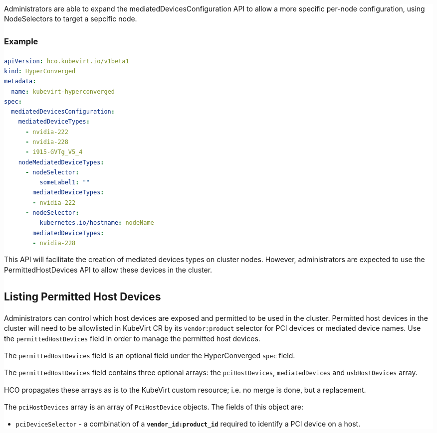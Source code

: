 Administrators are able to expand the mediatedDevicesConfiguration API to allow a more specific per-node configuration, using
NodeSelectors to target a sepcific node.


### Example

```yaml
apiVersion: hco.kubevirt.io/v1beta1
kind: HyperConverged
metadata:
  name: kubevirt-hyperconverged
spec:
  mediatedDevicesConfiguration:
    mediatedDeviceTypes:
      - nvidia-222
      - nvidia-228
      - i915-GVTg_V5_4
    nodeMediatedDeviceTypes:
      - nodeSelector:
          someLabel1: ""
        mediatedDeviceTypes:
        - nvidia-222
      - nodeSelector:
          kubernetes.io/hostname: nodeName
        mediatedDeviceTypes:
        - nvidia-228
```

This API will facilitate the creation of mediated devices types on cluster
nodes. However, administrators are expected to use the PermittedHostDevices API
to allow these devices in the cluster.



## Listing Permitted Host Devices
Administrators can control which host devices are exposed and permitted to be used in the cluster. Permitted host
devices in the cluster will need to be allowlisted in KubeVirt CR by its `vendor:product` selector for PCI devices or
mediated device names. Use the `permittedHostDevices` field in order to manage the permitted host devices.

The `permittedHostDevices` field is an optional field under the HyperConverged `spec` field.

The `permittedHostDevices` field contains three optional arrays: the `pciHostDevices`, `mediatedDevices` and `usbHostDevices` array.

HCO propagates these arrays as is to the KubeVirt custom resource; i.e. no merge is done, but a replacement.

The `pciHostDevices` array is an array of `PciHostDevice` objects. The fields of this object are:
* `pciDeviceSelector` - a combination of a **`vendor_id:product_id`** required to identify a PCI device on a host.
